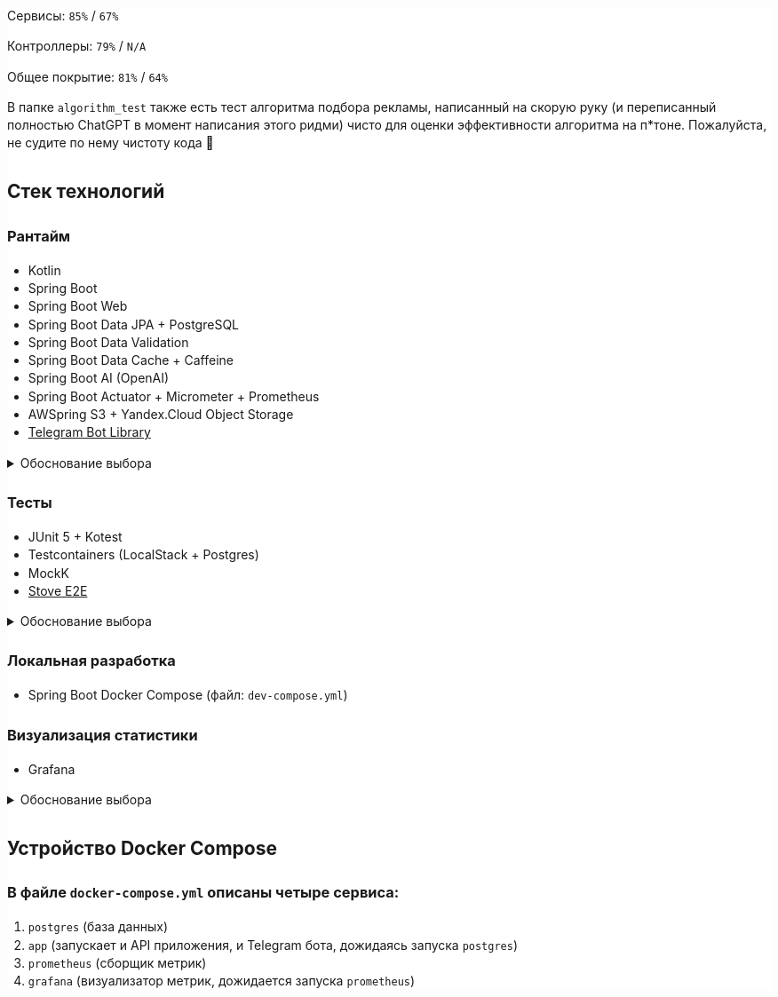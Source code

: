 Сервисы: `85%` / `67%`

Контроллеры: `79%` / `N/A`

Общее покрытие: `81%` / `64%`

В папке `algorithm_test` также есть тест алгоритма подбора рекламы, написанный на скорую руку (и переписанный полностью
ChatGPT в момент написания этого ридми) чисто для оценки эффективности алгоритма на п*тоне. Пожалуйста, не судите по
нему чистоту кода 🙏

## Стек технологий

### Рантайм

- Kotlin
- Spring Boot
- Spring Boot Web
- Spring Boot Data JPA + PostgreSQL
- Spring Boot Data Validation
- Spring Boot Data Cache + Caffeine
- Spring Boot AI (OpenAI)
- Spring Boot Actuator + Micrometer + Prometheus
- AWSpring S3 + Yandex.Cloud Object Storage
- [Telegram Bot Library](https://github.com/vendelieu/telegram-bot)

<details><summary>Обоснование выбора</summary></details>

### Тесты

- JUnit 5 + Kotest
- Testcontainers (LocalStack + Postgres)
- MockK
- [Stove E2E](https://github.com/Trendyol/stove)

<details><summary>Обоснование выбора</summary></details>

### Локальная разработка

- Spring Boot Docker Compose (файл: `dev-compose.yml`)

### Визуализация статистики

- Grafana

<details><summary>Обоснование выбора</summary></details>

## Устройство Docker Compose

### В файле `docker-compose.yml` описаны четыре сервиса:

1. `postgres` (база данных)
2. `app` (запускает и API приложения, и Telegram бота, дожидаясь запуска `postgres`)
3. `prometheus` (сборщик метрик)
4. `grafana` (визуализатор метрик, дожидается запуска `prometheus`)
